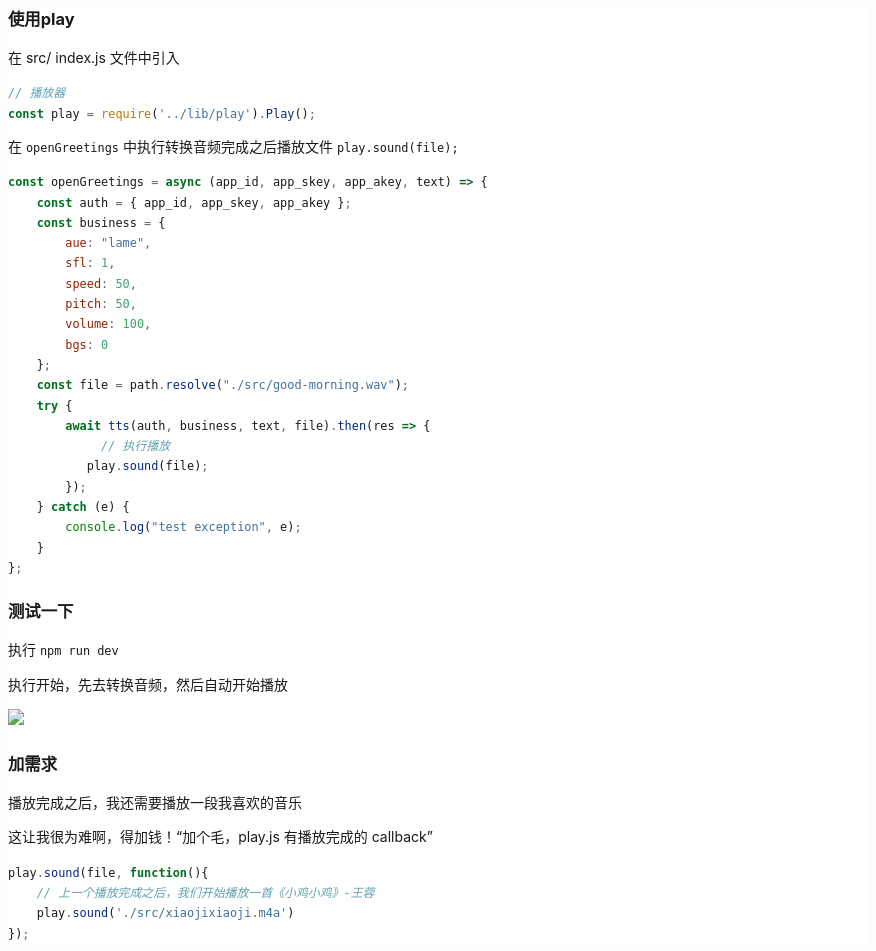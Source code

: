 ### 使用play

在 src/ index.js 文件中引入

```js
// 播放器
const play = require('../lib/play').Play();
```

在 `openGreetings` 中执行转换音频完成之后播放文件 `play.sound(file);`

```js
const openGreetings = async (app_id, app_skey, app_akey, text) => {
    const auth = { app_id, app_skey, app_akey };
    const business = {
        aue: "lame",
        sfl: 1,
        speed: 50,
        pitch: 50,
        volume: 100,
        bgs: 0
    };
    const file = path.resolve("./src/good-morning.wav");
    try {
        await tts(auth, business, text, file).then(res => {
        	 // 执行播放
           play.sound(file);
        });
    } catch (e) {
        console.log("test exception", e);
    }
};
```

### 测试一下

执行 `npm run dev`

执行开始，先去转换音频，然后自动开始播放

![](https://i.loli.net/2021/08/28/EAuUYFMk7O6IKXT.png)

### 加需求

播放完成之后，我还需要播放一段我喜欢的音乐

这让我很为难啊，得加钱！“加个毛，play.js 有播放完成的 callback”

```js
play.sound(file, function(){
  	// 上一个播放完成之后，我们开始播放一首《小鸡小鸡》-王蓉
    play.sound('./src/xiaojixiaoji.m4a')
});
```
